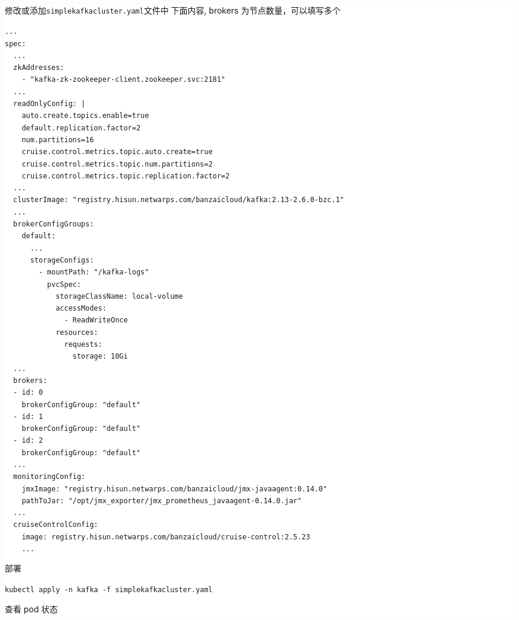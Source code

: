 修改或添加`simplekafkacluster.yaml`文件中 下面内容, brokers 为节点数量，可以填写多个

```
...
spec:
  ...
  zkAddresses:
    - "kafka-zk-zookeeper-client.zookeeper.svc:2181"
  ...
  readOnlyConfig: |
    auto.create.topics.enable=true
    default.replication.factor=2
    num.partitions=16
    cruise.control.metrics.topic.auto.create=true
    cruise.control.metrics.topic.num.partitions=2
    cruise.control.metrics.topic.replication.factor=2
  ...
  clusterImage: "registry.hisun.netwarps.com/banzaicloud/kafka:2.13-2.6.0-bzc.1"
  ...
  brokerConfigGroups:
    default:
      ...
      storageConfigs:
        - mountPath: "/kafka-logs"
          pvcSpec:
            storageClassName: local-volume
            accessModes:
              - ReadWriteOnce
            resources:
              requests:
                storage: 10Gi
  ...
  brokers:
  - id: 0
    brokerConfigGroup: "default"
  - id: 1
    brokerConfigGroup: "default"
  - id: 2
    brokerConfigGroup: "default"
  ...  
  monitoringConfig:
    jmxImage: "registry.hisun.netwarps.com/banzaicloud/jmx-javaagent:0.14.0"
    pathToJar: "/opt/jmx_exporter/jmx_prometheus_javaagent-0.14.0.jar"
  ...
  cruiseControlConfig:
    image: registry.hisun.netwarps.com/banzaicloud/cruise-control:2.5.23
    ...
```

部署

```
kubectl apply -n kafka -f simplekafkacluster.yaml
```
查看 pod 状态
